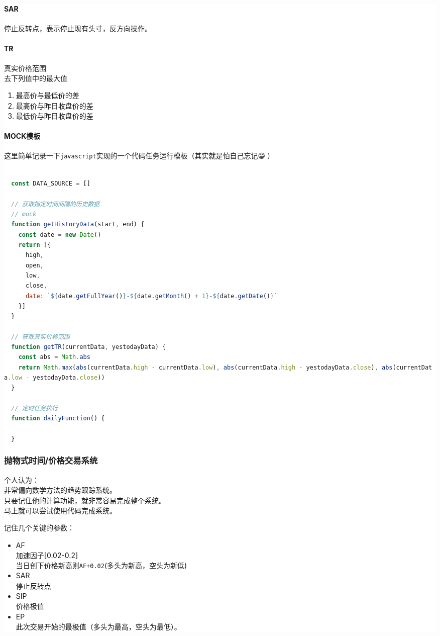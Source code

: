 #### SAR  

停止反转点，表示停止现有头寸，反方向操作。  

#### TR  

  真实价格范围   
  去下列值中的最大值  
  1. 最高价与最低价的差  
  2. 最高价与昨日收盘价的差  
  3. 最低价与昨日收盘价的差  

#### MOCK模板  
  这里简单记录一下`javascript`实现的一个代码任务运行模板（其实就是怕自己忘记😁 ）  
```js

  const DATA_SOURCE = []

  // 获取指定时间间隔的历史数据
  // mock 
  function getHistoryData(start, end) {
    const date = new Date()
    return [{
      high,
      open,
      low,
      close,
      date: `${date.getFullYear()}-${date.getMonth() + 1}-${date.getDate()}`
    }]
  }

  // 获取真实价格范围
  function getTR(currentData, yestodayData) {
    const abs = Math.abs
    return Math.max(abs(currentData.high - currentData.low), abs(currentData.high - yestodayData.close), abs(currentData.low - yestodayData.close))
  }

  // 定时任务执行
  function dailyFunction() {

  }

```

### 抛物式时间/价格交易系统  

  个人认为：  
  非常偏向数学方法的趋势跟踪系统。  
  只要记住他的计算功能，就非常容易完成整个系统。  
  马上就可以尝试使用代码完成系统。  

  记住几个关键的参数：  
  - AF  
    加速因子[0.02-0.2]  
    当日创下价格新高则`AF+0.02`(多头为新高，空头为新低)    
  - SAR  
    停止反转点  
  - SIP  
    价格极值  
  - EP  
    此次交易开始的最极值（多头为最高，空头为最低）。       
